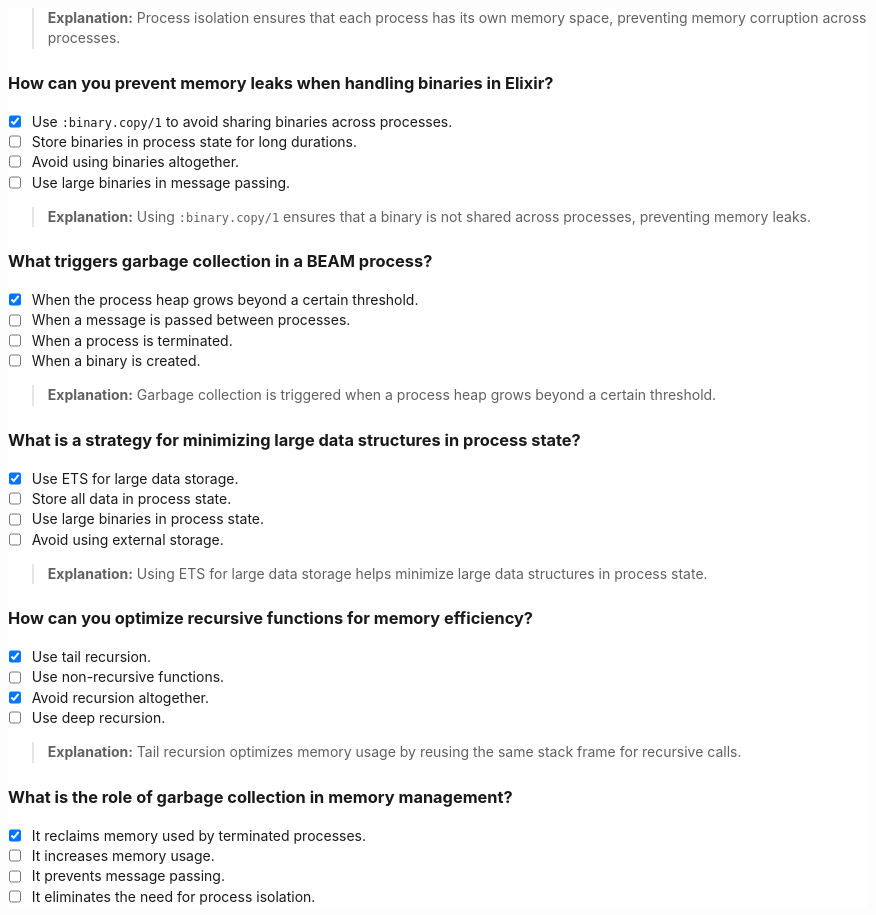 > **Explanation:** Process isolation ensures that each process has its own memory space, preventing memory corruption across processes.

### How can you prevent memory leaks when handling binaries in Elixir?

- [x] Use `:binary.copy/1` to avoid sharing binaries across processes.
- [ ] Store binaries in process state for long durations.
- [ ] Avoid using binaries altogether.
- [ ] Use large binaries in message passing.

> **Explanation:** Using `:binary.copy/1` ensures that a binary is not shared across processes, preventing memory leaks.

### What triggers garbage collection in a BEAM process?

- [x] When the process heap grows beyond a certain threshold.
- [ ] When a message is passed between processes.
- [ ] When a process is terminated.
- [ ] When a binary is created.

> **Explanation:** Garbage collection is triggered when a process heap grows beyond a certain threshold.

### What is a strategy for minimizing large data structures in process state?

- [x] Use ETS for large data storage.
- [ ] Store all data in process state.
- [ ] Use large binaries in process state.
- [ ] Avoid using external storage.

> **Explanation:** Using ETS for large data storage helps minimize large data structures in process state.

### How can you optimize recursive functions for memory efficiency?

- [x] Use tail recursion.
- [ ] Use non-recursive functions.
- [x] Avoid recursion altogether.
- [ ] Use deep recursion.

> **Explanation:** Tail recursion optimizes memory usage by reusing the same stack frame for recursive calls.

### What is the role of garbage collection in memory management?

- [x] It reclaims memory used by terminated processes.
- [ ] It increases memory usage.
- [ ] It prevents message passing.
- [ ] It eliminates the need for process isolation.
